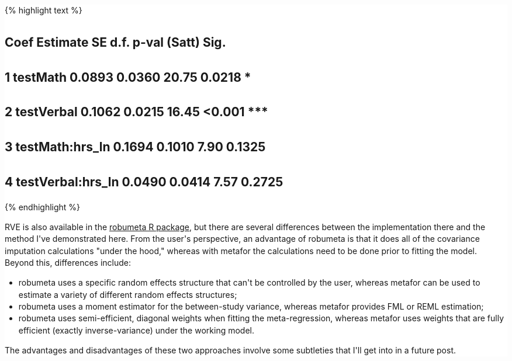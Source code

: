 

{% highlight text %}
##                Coef Estimate     SE  d.f. p-val (Satt) Sig.
## 1          testMath   0.0893 0.0360 20.75       0.0218    *
## 2        testVerbal   0.1062 0.0215 16.45       <0.001  ***
## 3   testMath:hrs_ln   0.1694 0.1010  7.90       0.1325     
## 4 testVerbal:hrs_ln   0.0490 0.0414  7.57       0.2725
{% endhighlight %}

RVE is also available in the  [robumeta R package](https://CRAN.R-project.org/package=robumeta), but there are several differences between the implementation there and the method I've demonstrated here. From the user's perspective, an advantage of robumeta is that it does all of the covariance imputation calculations "under the hood," whereas with metafor the calculations need to be done prior to fitting the model. Beyond this, differences include:

* robumeta uses a specific random effects structure that can't be controlled by the user, whereas metafor can be used to estimate a variety of different random effects structures;
* robumeta uses a moment estimator for the between-study variance, whereas metafor provides FML or REML estimation;
* robumeta uses semi-efficient, diagonal weights when fitting the meta-regression, whereas metafor uses weights that are fully efficient (exactly inverse-variance) under the working model. 

The advantages and disadvantages of these two approaches involve some subtleties that I'll get into in a future post. 
